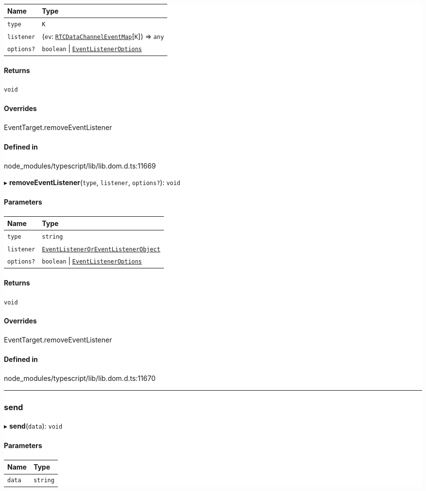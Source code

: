 | Name | Type |
| :------ | :------ |
| `type` | `K` |
| `listener` | (`ev`: [`RTCDataChannelEventMap`](akashaproject_design_system._internal_.RTCDataChannelEventMap.md)[`K`]) => `any` |
| `options?` | `boolean` \| [`EventListenerOptions`](akashaproject_design_system._internal_.EventListenerOptions.md) |

#### Returns

`void`

#### Overrides

EventTarget.removeEventListener

#### Defined in

node_modules/typescript/lib/lib.dom.d.ts:11669

▸ **removeEventListener**(`type`, `listener`, `options?`): `void`

#### Parameters

| Name | Type |
| :------ | :------ |
| `type` | `string` |
| `listener` | [`EventListenerOrEventListenerObject`](../modules/akashaproject_design_system._internal_.md#eventlisteneroreventlistenerobject) |
| `options?` | `boolean` \| [`EventListenerOptions`](akashaproject_design_system._internal_.EventListenerOptions.md) |

#### Returns

`void`

#### Overrides

EventTarget.removeEventListener

#### Defined in

node_modules/typescript/lib/lib.dom.d.ts:11670

___

### send

▸ **send**(`data`): `void`

#### Parameters

| Name | Type |
| :------ | :------ |
| `data` | `string` |
